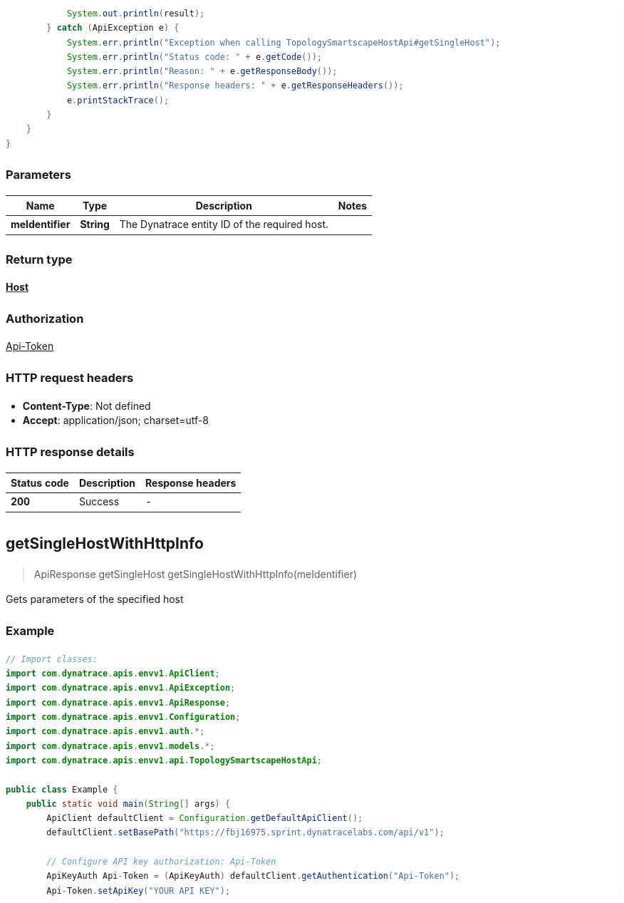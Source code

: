 ```java
            System.out.println(result);
        } catch (ApiException e) {
            System.err.println("Exception when calling TopologySmartscapeHostApi#getSingleHost");
            System.err.println("Status code: " + e.getCode());
            System.err.println("Reason: " + e.getResponseBody());
            System.err.println("Response headers: " + e.getResponseHeaders());
            e.printStackTrace();
        }
    }
}
```

### Parameters


| Name | Type | Description  | Notes |
|------------- | ------------- | ------------- | -------------|
| **meIdentifier** | **String**| The Dynatrace entity ID of the required host. | |

### Return type

[**Host**](Host.md)


### Authorization

[Api-Token](../README.md#Api-Token)

### HTTP request headers

- **Content-Type**: Not defined
- **Accept**: application/json; charset=utf-8

### HTTP response details
| Status code | Description | Response headers |
|-------------|-------------|------------------|
| **200** | Success |  -  |

## getSingleHostWithHttpInfo

> ApiResponse<Host> getSingleHost getSingleHostWithHttpInfo(meIdentifier)

Gets parameters of the specified host

### Example

```java
// Import classes:
import com.dynatrace.apis.envv1.ApiClient;
import com.dynatrace.apis.envv1.ApiException;
import com.dynatrace.apis.envv1.ApiResponse;
import com.dynatrace.apis.envv1.Configuration;
import com.dynatrace.apis.envv1.auth.*;
import com.dynatrace.apis.envv1.models.*;
import com.dynatrace.apis.envv1.api.TopologySmartscapeHostApi;

public class Example {
    public static void main(String[] args) {
        ApiClient defaultClient = Configuration.getDefaultApiClient();
        defaultClient.setBasePath("https://fbj16975.sprint.dynatracelabs.com/api/v1");
        
        // Configure API key authorization: Api-Token
        ApiKeyAuth Api-Token = (ApiKeyAuth) defaultClient.getAuthentication("Api-Token");
        Api-Token.setApiKey("YOUR API KEY");
```